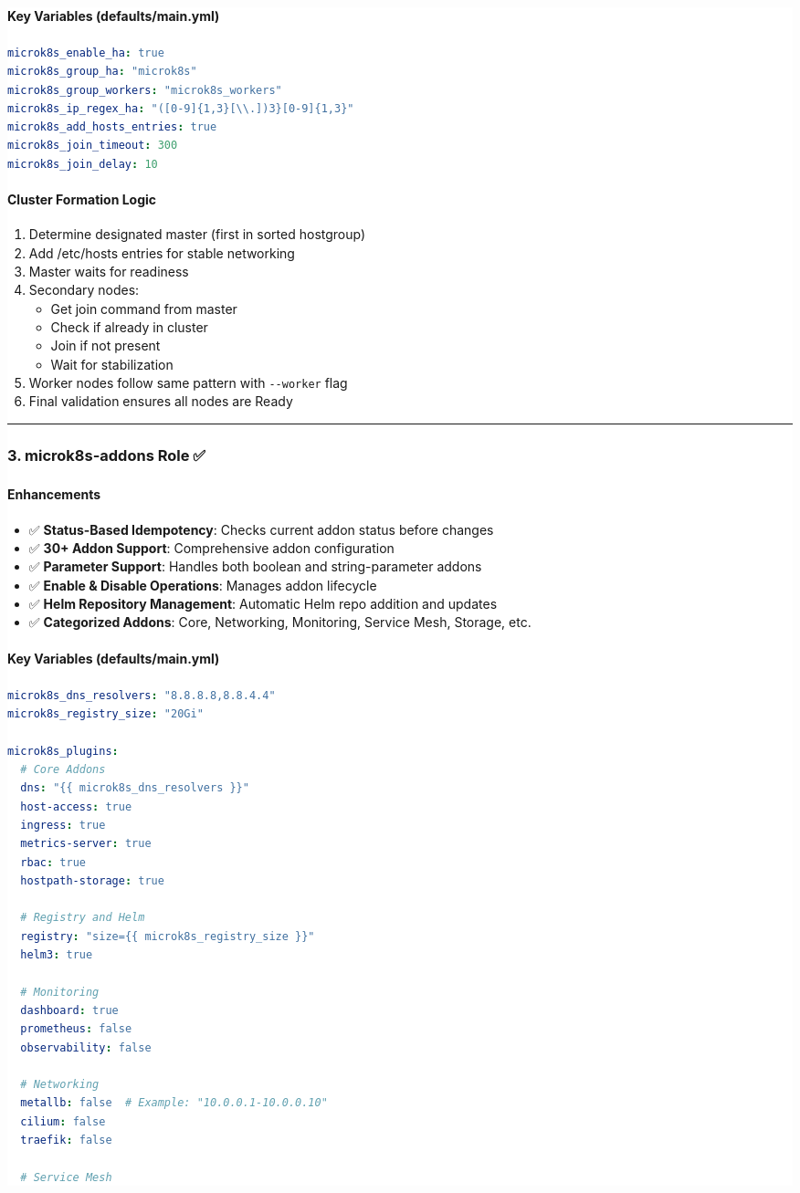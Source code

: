 #### **Key Variables** (defaults/main.yml)
```yaml
microk8s_enable_ha: true
microk8s_group_ha: "microk8s"
microk8s_group_workers: "microk8s_workers"
microk8s_ip_regex_ha: "([0-9]{1,3}[\\.])3}[0-9]{1,3}"
microk8s_add_hosts_entries: true
microk8s_join_timeout: 300
microk8s_join_delay: 10
```

#### **Cluster Formation Logic**
1. Determine designated master (first in sorted hostgroup)
2. Add /etc/hosts entries for stable networking
3. Master waits for readiness
4. Secondary nodes:
   - Get join command from master
   - Check if already in cluster
   - Join if not present
   - Wait for stabilization
5. Worker nodes follow same pattern with `--worker` flag
6. Final validation ensures all nodes are Ready

---

### 3. microk8s-addons Role ✅

#### **Enhancements**
- ✅ **Status-Based Idempotency**: Checks current addon status before changes
- ✅ **30+ Addon Support**: Comprehensive addon configuration
- ✅ **Parameter Support**: Handles both boolean and string-parameter addons
- ✅ **Enable & Disable Operations**: Manages addon lifecycle
- ✅ **Helm Repository Management**: Automatic Helm repo addition and updates
- ✅ **Categorized Addons**: Core, Networking, Monitoring, Service Mesh, Storage, etc.

#### **Key Variables** (defaults/main.yml)
```yaml
microk8s_dns_resolvers: "8.8.8.8,8.8.4.4"
microk8s_registry_size: "20Gi"

microk8s_plugins:
  # Core Addons
  dns: "{{ microk8s_dns_resolvers }}"
  host-access: true
  ingress: true
  metrics-server: true
  rbac: true
  hostpath-storage: true

  # Registry and Helm
  registry: "size={{ microk8s_registry_size }}"
  helm3: true

  # Monitoring
  dashboard: true
  prometheus: false
  observability: false

  # Networking
  metallb: false  # Example: "10.0.0.1-10.0.0.10"
  cilium: false
  traefik: false

  # Service Mesh
```